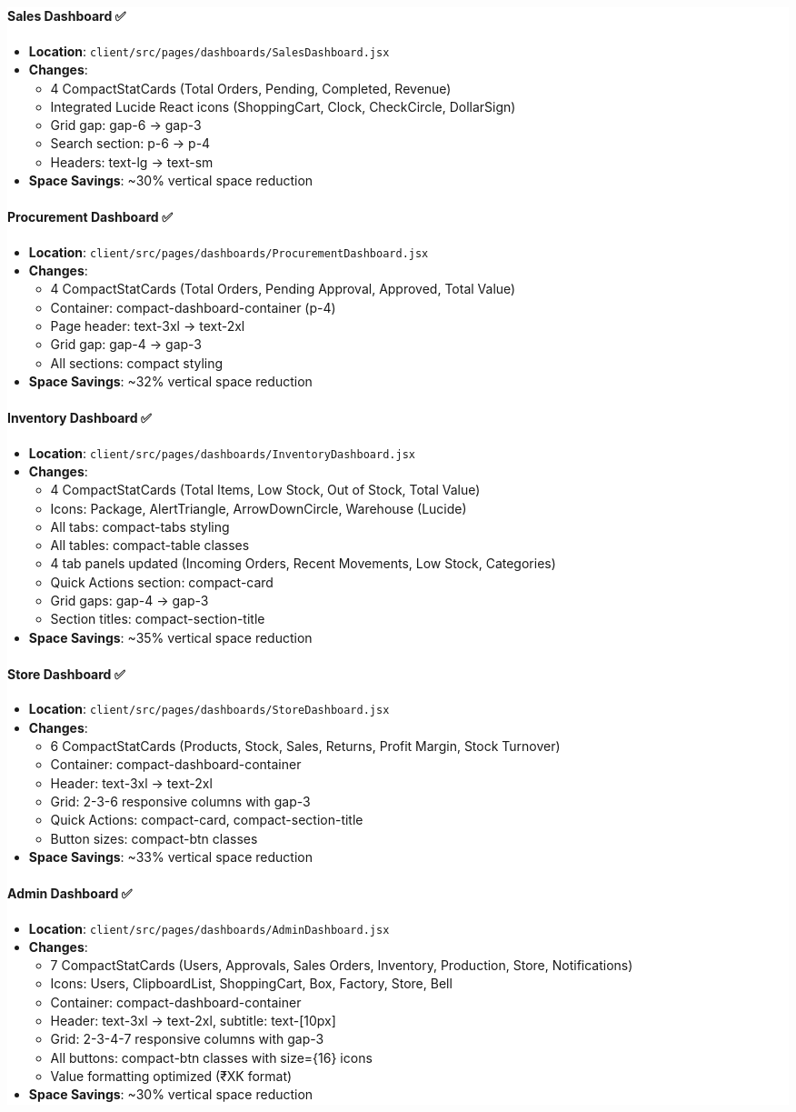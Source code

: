 #### **Sales Dashboard** ✅
- **Location**: `client/src/pages/dashboards/SalesDashboard.jsx`
- **Changes**:
  - 4 CompactStatCards (Total Orders, Pending, Completed, Revenue)
  - Integrated Lucide React icons (ShoppingCart, Clock, CheckCircle, DollarSign)
  - Grid gap: gap-6 → gap-3
  - Search section: p-6 → p-4
  - Headers: text-lg → text-sm
- **Space Savings**: ~30% vertical space reduction

#### **Procurement Dashboard** ✅
- **Location**: `client/src/pages/dashboards/ProcurementDashboard.jsx`
- **Changes**:
  - 4 CompactStatCards (Total Orders, Pending Approval, Approved, Total Value)
  - Container: compact-dashboard-container (p-4)
  - Page header: text-3xl → text-2xl
  - Grid gap: gap-4 → gap-3
  - All sections: compact styling
- **Space Savings**: ~32% vertical space reduction

#### **Inventory Dashboard** ✅
- **Location**: `client/src/pages/dashboards/InventoryDashboard.jsx`
- **Changes**:
  - 4 CompactStatCards (Total Items, Low Stock, Out of Stock, Total Value)
  - Icons: Package, AlertTriangle, ArrowDownCircle, Warehouse (Lucide)
  - All tabs: compact-tabs styling
  - All tables: compact-table classes
  - 4 tab panels updated (Incoming Orders, Recent Movements, Low Stock, Categories)
  - Quick Actions section: compact-card
  - Grid gaps: gap-4 → gap-3
  - Section titles: compact-section-title
- **Space Savings**: ~35% vertical space reduction

#### **Store Dashboard** ✅
- **Location**: `client/src/pages/dashboards/StoreDashboard.jsx`
- **Changes**:
  - 6 CompactStatCards (Products, Stock, Sales, Returns, Profit Margin, Stock Turnover)
  - Container: compact-dashboard-container
  - Header: text-3xl → text-2xl
  - Grid: 2-3-6 responsive columns with gap-3
  - Quick Actions: compact-card, compact-section-title
  - Button sizes: compact-btn classes
- **Space Savings**: ~33% vertical space reduction

#### **Admin Dashboard** ✅
- **Location**: `client/src/pages/dashboards/AdminDashboard.jsx`
- **Changes**:
  - 7 CompactStatCards (Users, Approvals, Sales Orders, Inventory, Production, Store, Notifications)
  - Icons: Users, ClipboardList, ShoppingCart, Box, Factory, Store, Bell
  - Container: compact-dashboard-container
  - Header: text-3xl → text-2xl, subtitle: text-[10px]
  - Grid: 2-3-4-7 responsive columns with gap-3
  - All buttons: compact-btn classes with size={16} icons
  - Value formatting optimized (₹XK format)
- **Space Savings**: ~30% vertical space reduction
